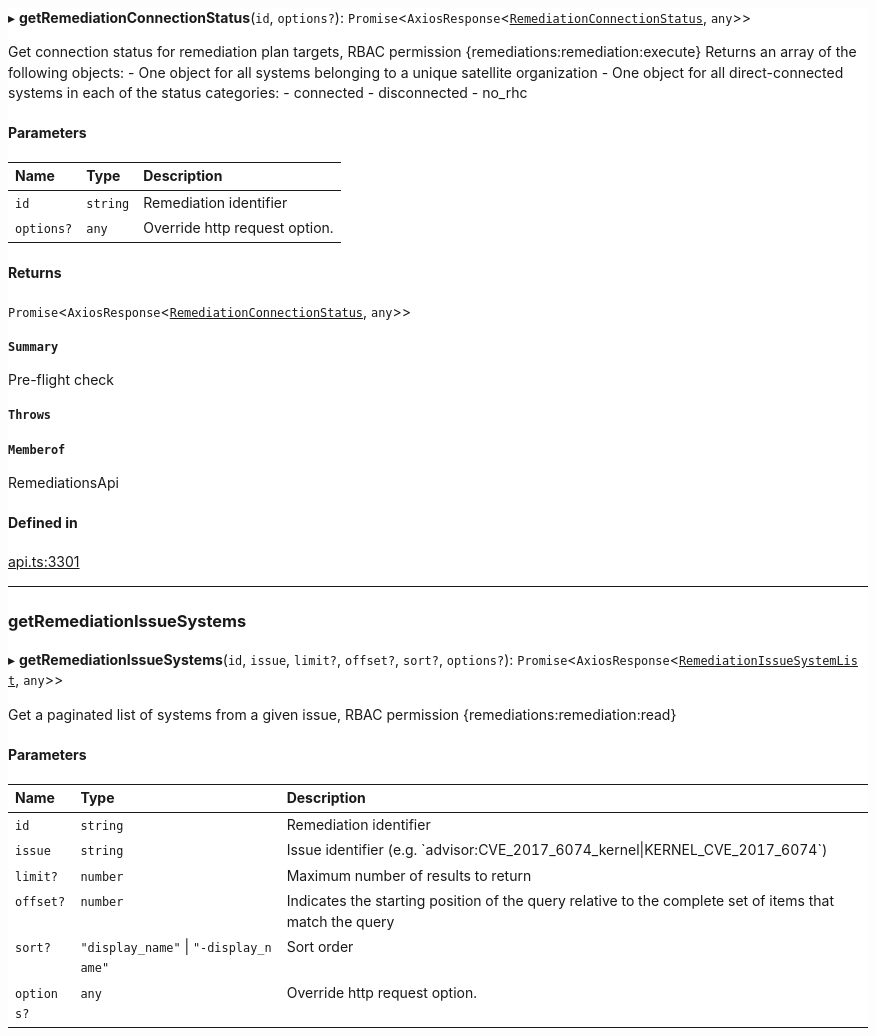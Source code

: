 ▸ **getRemediationConnectionStatus**(`id`, `options?`): `Promise`\<`AxiosResponse`\<[`RemediationConnectionStatus`](../interfaces/RemediationConnectionStatus.md), `any`\>\>

Get connection status for remediation plan targets, RBAC permission {remediations:remediation:execute}  Returns an array of the following objects:  - One object for all systems belonging to a unique satellite organization - One object for all direct-connected systems in each of the status categories:    - connected   - disconnected   - no_rhc

#### Parameters

| Name | Type | Description |
| :------ | :------ | :------ |
| `id` | `string` | Remediation identifier |
| `options?` | `any` | Override http request option. |

#### Returns

`Promise`\<`AxiosResponse`\<[`RemediationConnectionStatus`](../interfaces/RemediationConnectionStatus.md), `any`\>\>

**`Summary`**

Pre-flight check

**`Throws`**

**`Memberof`**

RemediationsApi

#### Defined in

[api.ts:3301](https://github.com/RedHatInsights/javascript-clients/blob/main/packages/remediations/api.ts#L3301)

___

### getRemediationIssueSystems

▸ **getRemediationIssueSystems**(`id`, `issue`, `limit?`, `offset?`, `sort?`, `options?`): `Promise`\<`AxiosResponse`\<[`RemediationIssueSystemList`](../interfaces/RemediationIssueSystemList.md), `any`\>\>

Get a paginated list of systems from a given issue, RBAC permission {remediations:remediation:read}

#### Parameters

| Name | Type | Description |
| :------ | :------ | :------ |
| `id` | `string` | Remediation identifier |
| `issue` | `string` | Issue identifier (e.g. &#x60;advisor:CVE_2017_6074_kernel\|KERNEL_CVE_2017_6074&#x60;) |
| `limit?` | `number` | Maximum number of results to return |
| `offset?` | `number` | Indicates the starting position of the query relative to the complete set of items that match the query |
| `sort?` | ``"display_name"`` \| ``"-display_name"`` | Sort order |
| `options?` | `any` | Override http request option. |
